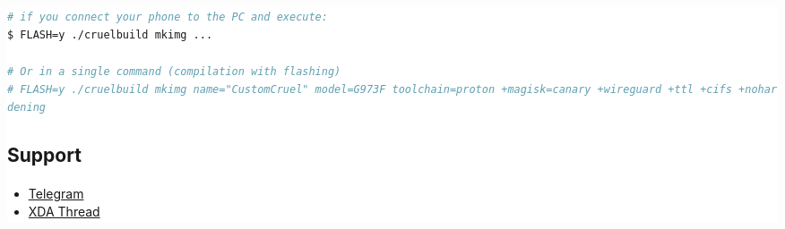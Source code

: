 ```sh
# if you connect your phone to the PC and execute:
$ FLASH=y ./cruelbuild mkimg ...

# Or in a single command (compilation with flashing)
# FLASH=y ./cruelbuild mkimg name="CustomCruel" model=G973F toolchain=proton +magisk=canary +wireguard +ttl +cifs +nohardening
```

## Support

- [Telegram](https://t.me/joinchat/GsJfBBaxozXvVkSJhm0IOQ)
- [XDA Thread](https://forum.xda-developers.com/galaxy-s10/samsung-galaxy-s10--s10--s10-5g-cross-device-development-exynos/kernel-cruel-kernel-s10-note10-v3-t4063495)


